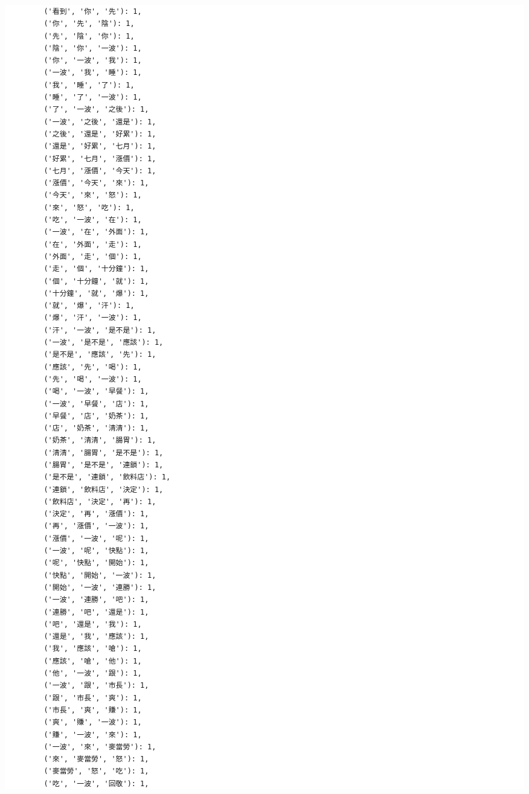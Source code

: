              ('看到', '你', '先'): 1,
             ('你', '先', '陰'): 1,
             ('先', '陰', '你'): 1,
             ('陰', '你', '一波'): 1,
             ('你', '一波', '我'): 1,
             ('一波', '我', '睡'): 1,
             ('我', '睡', '了'): 1,
             ('睡', '了', '一波'): 1,
             ('了', '一波', '之後'): 1,
             ('一波', '之後', '還是'): 1,
             ('之後', '還是', '好累'): 1,
             ('還是', '好累', '七月'): 1,
             ('好累', '七月', '漲價'): 1,
             ('七月', '漲價', '今天'): 1,
             ('漲價', '今天', '來'): 1,
             ('今天', '來', '怒'): 1,
             ('來', '怒', '吃'): 1,
             ('吃', '一波', '在'): 1,
             ('一波', '在', '外面'): 1,
             ('在', '外面', '走'): 1,
             ('外面', '走', '個'): 1,
             ('走', '個', '十分鐘'): 1,
             ('個', '十分鐘', '就'): 1,
             ('十分鐘', '就', '爆'): 1,
             ('就', '爆', '汗'): 1,
             ('爆', '汗', '一波'): 1,
             ('汗', '一波', '是不是'): 1,
             ('一波', '是不是', '應該'): 1,
             ('是不是', '應該', '先'): 1,
             ('應該', '先', '喝'): 1,
             ('先', '喝', '一波'): 1,
             ('喝', '一波', '早餐'): 1,
             ('一波', '早餐', '店'): 1,
             ('早餐', '店', '奶茶'): 1,
             ('店', '奶茶', '清清'): 1,
             ('奶茶', '清清', '腸胃'): 1,
             ('清清', '腸胃', '是不是'): 1,
             ('腸胃', '是不是', '連鎖'): 1,
             ('是不是', '連鎖', '飲料店'): 1,
             ('連鎖', '飲料店', '決定'): 1,
             ('飲料店', '決定', '再'): 1,
             ('決定', '再', '漲價'): 1,
             ('再', '漲價', '一波'): 1,
             ('漲價', '一波', '呢'): 1,
             ('一波', '呢', '快點'): 1,
             ('呢', '快點', '開始'): 1,
             ('快點', '開始', '一波'): 1,
             ('開始', '一波', '連勝'): 1,
             ('一波', '連勝', '吧'): 1,
             ('連勝', '吧', '還是'): 1,
             ('吧', '還是', '我'): 1,
             ('還是', '我', '應該'): 1,
             ('我', '應該', '嗆'): 1,
             ('應該', '嗆', '他'): 1,
             ('他', '一波', '跟'): 1,
             ('一波', '跟', '市長'): 1,
             ('跟', '市長', '爽'): 1,
             ('市長', '爽', '賺'): 1,
             ('爽', '賺', '一波'): 1,
             ('賺', '一波', '來'): 1,
             ('一波', '來', '麥當勞'): 1,
             ('來', '麥當勞', '怒'): 1,
             ('麥當勞', '怒', '吃'): 1,
             ('吃', '一波', '回敬'): 1,
